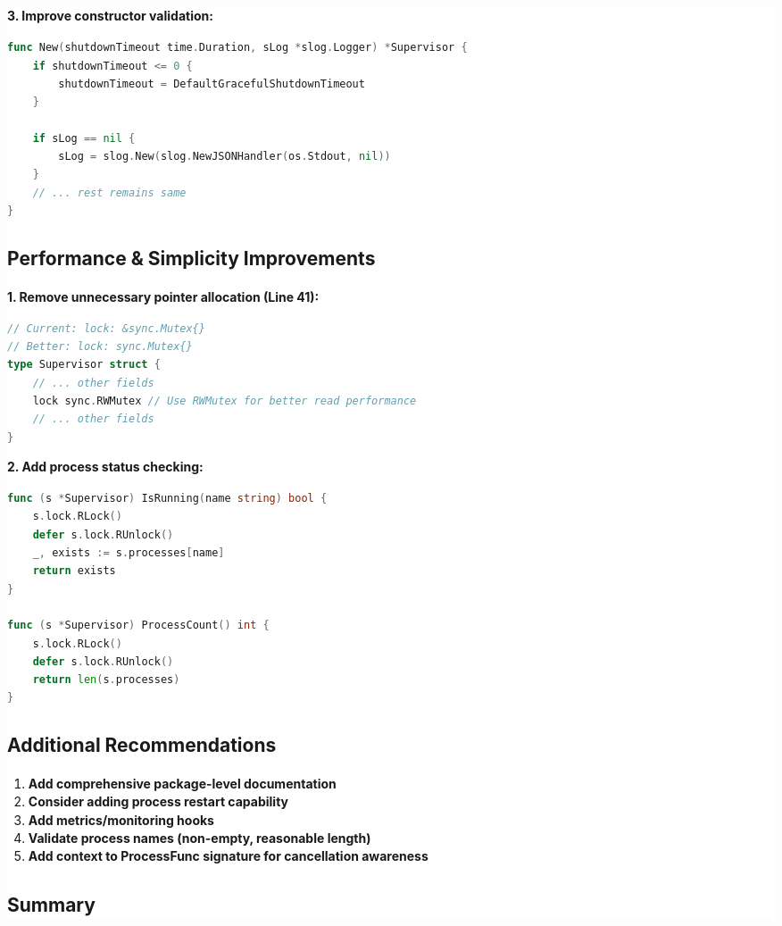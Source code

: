 **3. Improve constructor validation:**
```go
func New(shutdownTimeout time.Duration, sLog *slog.Logger) *Supervisor {
    if shutdownTimeout <= 0 {
        shutdownTimeout = DefaultGracefulShutdownTimeout
    }

    if sLog == nil {
        sLog = slog.New(slog.NewJSONHandler(os.Stdout, nil))
    }
    // ... rest remains same
}
```

## **Performance & Simplicity Improvements**

**1. Remove unnecessary pointer allocation (Line 41):**
```go
// Current: lock: &sync.Mutex{}
// Better: lock: sync.Mutex{}
type Supervisor struct {
    // ... other fields
    lock sync.RWMutex // Use RWMutex for better read performance
    // ... other fields
}
```

**2. Add process status checking:**
```go
func (s *Supervisor) IsRunning(name string) bool {
    s.lock.RLock()
    defer s.lock.RUnlock()
    _, exists := s.processes[name]
    return exists
}

func (s *Supervisor) ProcessCount() int {
    s.lock.RLock()
    defer s.lock.RUnlock()
    return len(s.processes)
}
```

## **Additional Recommendations**

1. **Add comprehensive package-level documentation**
2. **Consider adding process restart capability**
3. **Add metrics/monitoring hooks**
4. **Validate process names (non-empty, reasonable length)**
5. **Add context to ProcessFunc signature for cancellation awareness**

## **Summary**
